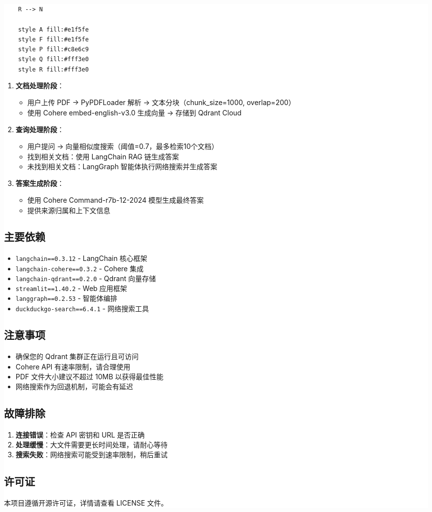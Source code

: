 ```mermaid
    R --> N
    
    style A fill:#e1f5fe
    style F fill:#e1f5fe
    style P fill:#c8e6c9
    style Q fill:#fff3e0
    style R fill:#fff3e0
```

1. **文档处理阶段**：
   - 用户上传 PDF → PyPDFLoader 解析 → 文本分块（chunk_size=1000, overlap=200）
   - 使用 Cohere embed-english-v3.0 生成向量 → 存储到 Qdrant Cloud

2. **查询处理阶段**：
   - 用户提问 → 向量相似度搜索（阈值=0.7，最多检索10个文档）
   - 找到相关文档：使用 LangChain RAG 链生成答案
   - 未找到相关文档：LangGraph 智能体执行网络搜索并生成答案

3. **答案生成阶段**：
   - 使用 Cohere Command-r7b-12-2024 模型生成最终答案
   - 提供来源归属和上下文信息

## 主要依赖

- `langchain==0.3.12` - LangChain 核心框架
- `langchain-cohere==0.3.2` - Cohere 集成
- `langchain-qdrant==0.2.0` - Qdrant 向量存储
- `streamlit==1.40.2` - Web 应用框架
- `langgraph==0.2.53` - 智能体编排
- `duckduckgo-search==6.4.1` - 网络搜索工具

## 注意事项

- 确保您的 Qdrant 集群正在运行且可访问
- Cohere API 有速率限制，请合理使用
- PDF 文件大小建议不超过 10MB 以获得最佳性能
- 网络搜索作为回退机制，可能会有延迟

## 故障排除

1. **连接错误**：检查 API 密钥和 URL 是否正确
2. **处理缓慢**：大文件需要更长时间处理，请耐心等待
3. **搜索失败**：网络搜索可能受到速率限制，稍后重试

## 许可证

本项目遵循开源许可证，详情请查看 LICENSE 文件。 